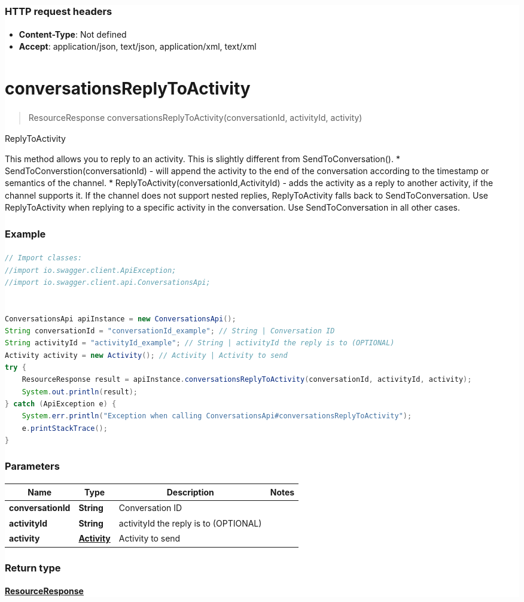 ### HTTP request headers

 - **Content-Type**: Not defined
 - **Accept**: application/json, text/json, application/xml, text/xml

<a name="conversationsReplyToActivity"></a>
# **conversationsReplyToActivity**
> ResourceResponse conversationsReplyToActivity(conversationId, activityId, activity)

ReplyToActivity

This method allows you to reply to an activity.    This is slightly different from SendToConversation().  * SendToConverstion(conversationId) - will append the activity to the end of the conversation according to the timestamp or semantics of the channel.  * ReplyToActivity(conversationId,ActivityId) - adds the activity as a reply to another activity, if the channel supports it. If the channel does not support nested replies, ReplyToActivity falls back to SendToConversation.    Use ReplyToActivity when replying to a specific activity in the conversation.    Use SendToConversation in all other cases.

### Example
```java
// Import classes:
//import io.swagger.client.ApiException;
//import io.swagger.client.api.ConversationsApi;


ConversationsApi apiInstance = new ConversationsApi();
String conversationId = "conversationId_example"; // String | Conversation ID
String activityId = "activityId_example"; // String | activityId the reply is to (OPTIONAL)
Activity activity = new Activity(); // Activity | Activity to send
try {
    ResourceResponse result = apiInstance.conversationsReplyToActivity(conversationId, activityId, activity);
    System.out.println(result);
} catch (ApiException e) {
    System.err.println("Exception when calling ConversationsApi#conversationsReplyToActivity");
    e.printStackTrace();
}
```

### Parameters

Name | Type | Description  | Notes
------------- | ------------- | ------------- | -------------
 **conversationId** | **String**| Conversation ID |
 **activityId** | **String**| activityId the reply is to (OPTIONAL) |
 **activity** | [**Activity**](Activity.md)| Activity to send |

### Return type

[**ResourceResponse**](ResourceResponse.md)
